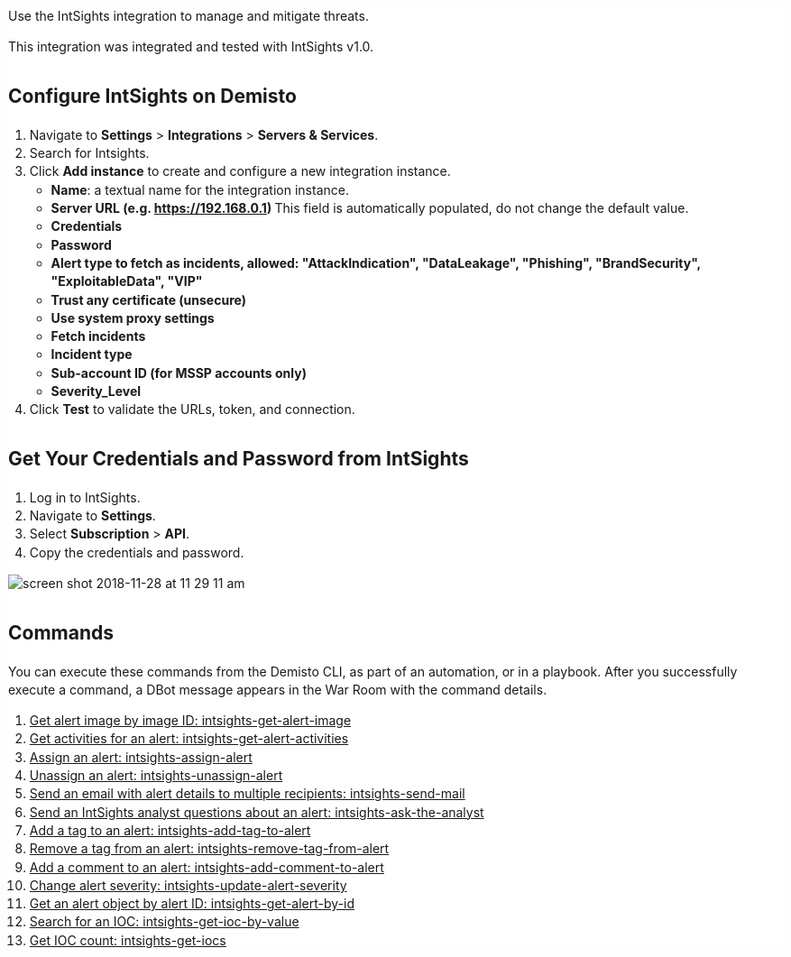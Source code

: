 <p>Use the IntSights integration to manage and mitigate threats.</p>
<p>This integration was integrated and tested with IntSights v1.0.</p>
<h2>Configure IntSights on Demisto</h2>
<ol>
<li>Navigate to <strong>Settings</strong> &gt; <strong>Integrations</strong> &gt; <strong>Servers &amp; Services</strong>.</li>
<li>Search for Intsights.</li>
<li>Click <strong>Add instance</strong> to create and configure a new integration instance.<br>
<ul>
<li>
<strong>Name</strong>: a textual name for the integration instance.</li>
<li>
<strong>Server URL (e.g. <a href="https://192.168.0.1/" rel="nofollow">https://192.168.0.1</a>) </strong>This field is automatically populated, do not change the default value.</li>
<li><strong>Credentials</strong></li>
<li><strong>Password</strong></li>
<li><strong>Alert type to fetch as incidents, allowed: "AttackIndication", "DataLeakage", "Phishing", "BrandSecurity", "ExploitableData", "VIP"</strong></li>
<li><strong>Trust any certificate (unsecure)</strong></li>
<li><strong>Use system proxy settings</strong></li>
<li><strong>Fetch incidents</strong></li>
<li><strong>Incident type</strong></li>
<li><strong>Sub-account ID (for MSSP accounts only)</strong></li>
<li><strong>Severity_Level</strong></li>
</ul>
</li>
<li>Click <strong>Test</strong> to validate the URLs, token, and connection.</li>
</ol>
<h2>Get Your Credentials and Password from IntSights </h2>
<ol>
<li>Log in to IntSights.</li>
<li>Navigate to <strong>Settings</strong>.</li>
<li>Select <strong>Subscription</strong> &gt; <strong>API</strong>.</li>
<li>Copy the credentials and password.</li>
</ol>
<p><img src="https://user-images.githubusercontent.com/41654503/49177109-40a6f300-f301-11e8-8913-244088e69458.png" alt="screen shot 2018-11-28 at 11 29 11 am" width="750" height="307"></p>
<h2>Commands</h2>
<p>You can execute these commands from the Demisto CLI, as part of an automation, or in a playbook. After you successfully execute a command, a DBot message appears in the War Room with the command details.</p>
<ol>
<li><a href="#h_87956112551540743395216">Get alert image by image ID: intsights-get-alert-image</a></li>
<li><a href="#h_6919907421851540743509079">Get activities for an alert: intsights-get-alert-activities</a></li>
<li><a href="#h_827740335361540743543887">Assign an alert: intsights-assign-alert</a></li>
<li><a href="#h_3953051667151540743632270">Unassign an alert: intsights-unassign-alert</a></li>
<li><a href="#h_90446094910621540745265613">Send an email with alert details to multiple recipients: intsights-send-mail</a></li>
<li><a href="#h_1376774012391540745402205">Send an IntSights analyst questions about an alert: intsights-ask-the-analyst</a></li>
<li><a href="#h_84941306015801540745481029">Add a tag to an alert: intsights-add-tag-to-alert</a></li>
<li><a href="#h_54558095717551540745575004">Remove a tag from an alert: intsights-remove-tag-from-alert</a></li>
<li><a href="#h_4061963719281540745581298">Add a comment to an alert: intsights-add-comment-to-alert</a></li>
<li><a href="#h_46809795221011540745640773">Change alert severity: intsights-update-alert-severity</a></li>
<li><a href="#h_8439297324361540745859926">Get an alert object by alert ID: intsights-get-alert-by-id</a></li>
<li><a href="12.">Search for an IOC: intsights-get-ioc-by-value</a></li>
<li><a href="#h_16150910331021540746792742">Get IOC count: intsights-get-iocs</a></li>